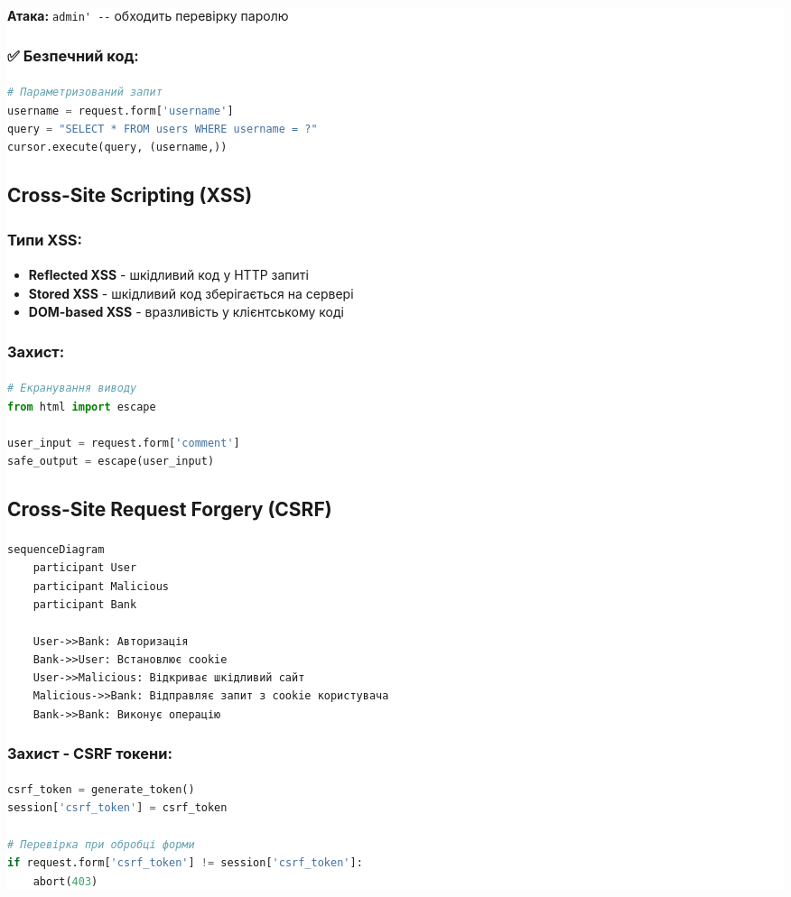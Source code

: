 **Атака:** `admin' --` обходить перевірку паролю

### ✅ Безпечний код:

```python
# Параметризований запит
username = request.form['username']
query = "SELECT * FROM users WHERE username = ?"
cursor.execute(query, (username,))
```

## Cross-Site Scripting (XSS)

### Типи XSS:

- **Reflected XSS** - шкідливий код у HTTP запиті
- **Stored XSS** - шкідливий код зберігається на сервері
- **DOM-based XSS** - вразливість у клієнтському коді

### Захист:

```python
# Екранування виводу
from html import escape

user_input = request.form['comment']
safe_output = escape(user_input)
```

## Cross-Site Request Forgery (CSRF)

```mermaid
sequenceDiagram
    participant User
    participant Malicious
    participant Bank

    User->>Bank: Авторизація
    Bank->>User: Встановлює cookie
    User->>Malicious: Відкриває шкідливий сайт
    Malicious->>Bank: Відправляє запит з cookie користувача
    Bank->>Bank: Виконує операцію
```

### Захист - CSRF токени:

```python
csrf_token = generate_token()
session['csrf_token'] = csrf_token

# Перевірка при обробці форми
if request.form['csrf_token'] != session['csrf_token']:
    abort(403)
```
